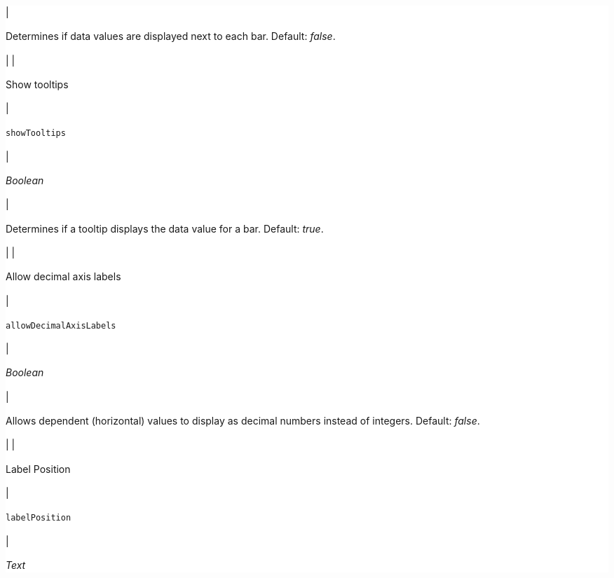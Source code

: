 |

Determines if data values are displayed next to each bar. Default: _false_.

 |
|

Show tooltips

 |

`showTooltips`

 |

_Boolean_

 |

Determines if a tooltip displays the data value for a bar. Default: _true_.

 |
|

Allow decimal axis labels

 |

`allowDecimalAxisLabels`

 |

_Boolean_

 |

Allows dependent (horizontal) values to display as decimal numbers instead of integers. Default: _false_.

 |
|

Label Position

 |

`labelPosition`

 |

_Text_
